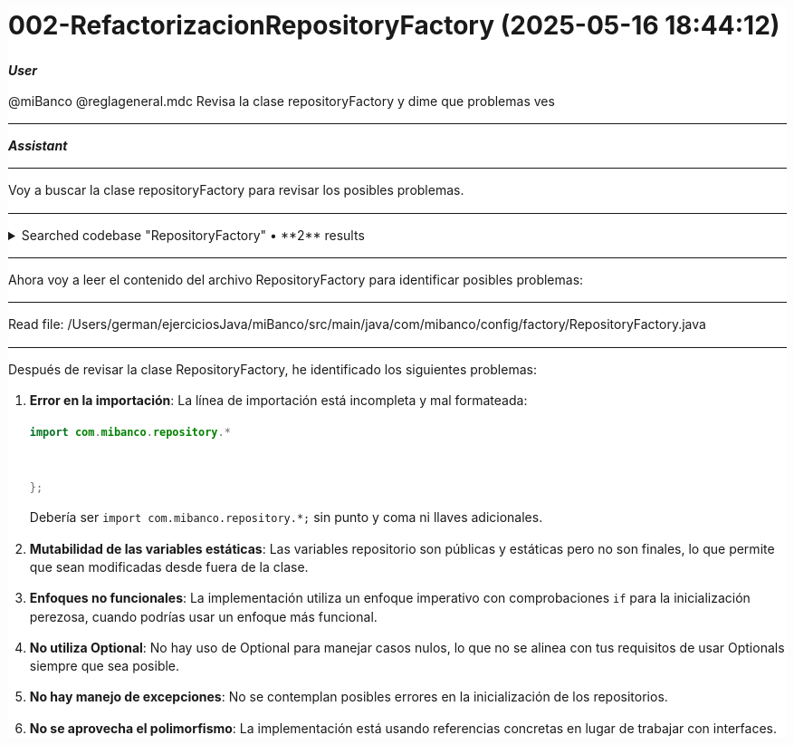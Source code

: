 

# 002-RefactorizacionRepositoryFactory (2025-05-16 18:44:12)

_**User**_

@miBanco @reglageneral.mdc 
Revisa la clase repositoryFactory y dime que problemas ves


---

_**Assistant**_



---

Voy a buscar la clase repositoryFactory para revisar los posibles problemas.

---

<details><summary>Searched codebase "RepositoryFactory" • **2** results</summary></details>

---

Ahora voy a leer el contenido del archivo RepositoryFactory para identificar posibles problemas:

---

Read file: /Users/german/ejerciciosJava/miBanco/src/main/java/com/mibanco/config/factory/RepositoryFactory.java

---

Después de revisar la clase RepositoryFactory, he identificado los siguientes problemas:

1. **Error en la importación**: La línea de importación está incompleta y mal formateada:
   ```java
   import com.mibanco.repository.*
   
       
   };
   ```
   Debería ser `import com.mibanco.repository.*;` sin punto y coma ni llaves adicionales.

2. **Mutabilidad de las variables estáticas**: Las variables repositorio son públicas y estáticas pero no son finales, lo que permite que sean modificadas desde fuera de la clase.

3. **Enfoques no funcionales**: La implementación utiliza un enfoque imperativo con comprobaciones `if` para la inicialización perezosa, cuando podrías usar un enfoque más funcional.

4. **No utiliza Optional**: No hay uso de Optional para manejar casos nulos, lo que no se alinea con tus requisitos de usar Optionals siempre que sea posible.

5. **No hay manejo de excepciones**: No se contemplan posibles errores en la inicialización de los repositorios.

6. **No se aprovecha el polimorfismo**: La implementación está usando referencias concretas en lugar de trabajar con interfaces.
